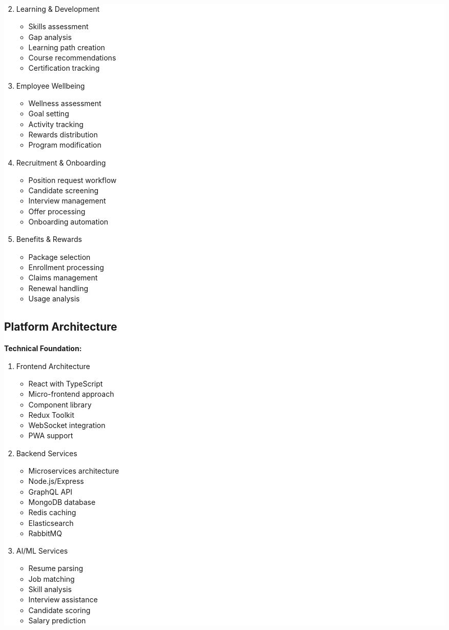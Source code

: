 2. Learning & Development
   - Skills assessment
   - Gap analysis
   - Learning path creation
   - Course recommendations
   - Certification tracking

3. Employee Wellbeing
   - Wellness assessment
   - Goal setting
   - Activity tracking
   - Rewards distribution
   - Program modification

4. Recruitment & Onboarding
   - Position request workflow
   - Candidate screening
   - Interview management
   - Offer processing
   - Onboarding automation

5. Benefits & Rewards
   - Package selection
   - Enrollment processing
   - Claims management
   - Renewal handling
   - Usage analysis

## Platform Architecture
**Technical Foundation:**
1. Frontend Architecture
   - React with TypeScript
   - Micro-frontend approach
   - Component library
   - Redux Toolkit
   - WebSocket integration
   - PWA support

2. Backend Services
   - Microservices architecture
   - Node.js/Express
   - GraphQL API
   - MongoDB database
   - Redis caching
   - Elasticsearch
   - RabbitMQ

3. AI/ML Services
   - Resume parsing
   - Job matching
   - Skill analysis
   - Interview assistance
   - Candidate scoring
   - Salary prediction
